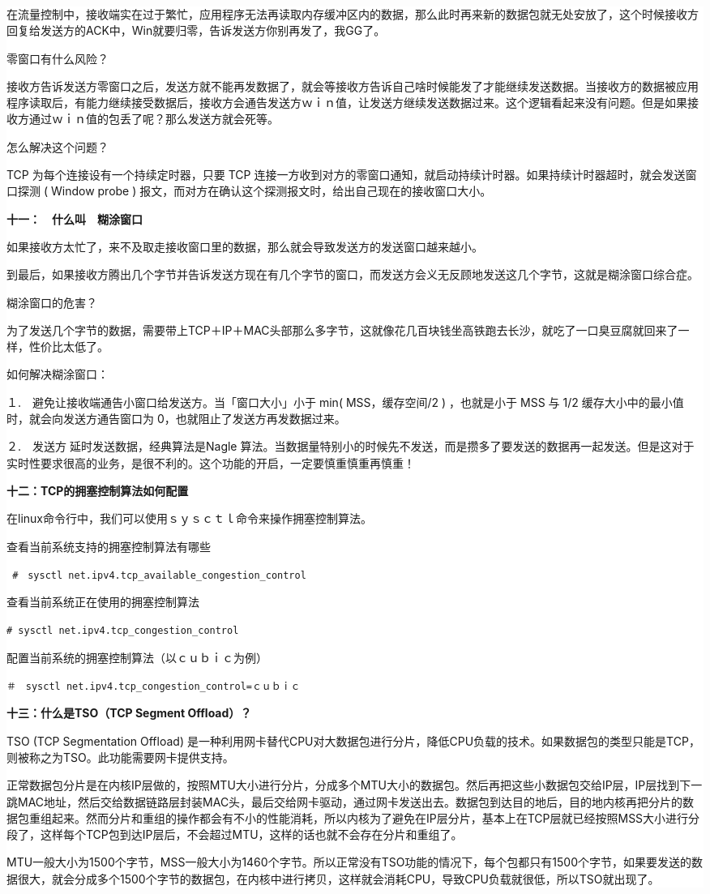 在流量控制中，接收端实在过于繁忙，应用程序无法再读取内存缓冲区内的数据，那么此时再来新的数据包就无处安放了，这个时候接收方回复给发送方的ACK中，Win就要归零，告诉发送方你别再发了，我GG了。

零窗口有什么风险？  

接收方告诉发送方零窗口之后，发送方就不能再发数据了，就会等接收方告诉自己啥时候能发了才能继续发送数据。当接收方的数据被应用程序读取后，有能力继续接受数据后，接收方会通告发送方ｗｉｎ值，让发送方继续发送数据过来。这个逻辑看起来没有问题。但是如果接收方通过ｗｉｎ值的包丢了呢？那么发送方就会死等。

怎么解决这个问题？

TCP 为每个连接设有一个持续定时器，只要 TCP 连接一方收到对方的零窗口通知，就启动持续计时器。如果持续计时器超时，就会发送窗口探测 ( Window probe ) 报文，而对方在确认这个探测报文时，给出自己现在的接收窗口大小。

**十一：　什么叫　糊涂窗口**

如果接收方太忙了，来不及取走接收窗口里的数据，那么就会导致发送方的发送窗口越来越小。

到最后，如果接收方腾出几个字节并告诉发送方现在有几个字节的窗口，而发送方会义无反顾地发送这几个字节，这就是糊涂窗口综合症。

糊涂窗口的危害？

为了发送几个字节的数据，需要带上TCP＋IP＋MAC头部那么多字节，这就像花几百块钱坐高铁跑去长沙，就吃了一口臭豆腐就回来了一样，性价比太低了。

如何解决糊涂窗口：  

１.　避免让接收端通告小窗口给发送方。当「窗口大小」小于 min( MSS，缓存空间/2 ) ，也就是小于 MSS 与 1/2 缓存大小中的最小值时，就会向发送方通告窗口为 0，也就阻止了发送方再发数据过来。

２.　发送方 延时发送数据，经典算法是Nagle 算法。当数据量特别小的时候先不发送，而是攒多了要发送的数据再一起发送。但是这对于实时性要求很高的业务，是很不利的。这个功能的开启，一定要慎重慎重再慎重！

  

**十二：TCP的拥塞控制算法如何配置**

在linux命令行中，我们可以使用ｓｙｓｃｔｌ命令来操作拥塞控制算法。  

查看当前系统支持的拥塞控制算法有哪些  

```
 #　sysctl net.ipv4.tcp_available_congestion_control
```

查看当前系统正在使用的拥塞控制算法

```
# sysctl net.ipv4.tcp_congestion_control
```

配置当前系统的拥塞控制算法（以ｃｕｂｉｃ为例）  

```
＃　sysctl net.ipv4.tcp_congestion_control=ｃｕｂｉｃ
```

**十三：什么是****TSO****（TCP Segment Offload）？**  

TSO (TCP Segmentation Offload) 是一种利用网卡替代CPU对大数据包进行分片，降低CPU负载的技术。如果数据包的类型只能是TCP，则被称之为TSO。此功能需要网卡提供支持。

正常数据包分片是在内核IP层做的，按照MTU大小进行分片，分成多个MTU大小的数据包。然后再把这些小数据包交给IP层，IP层找到下一跳MAC地址，然后交给数据链路层封装MAC头，最后交给网卡驱动，通过网卡发送出去。数据包到达目的地后，目的地内核再把分片的数据包重组起来。然而分片和重组的操作都会有不小的性能消耗，所以内核为了避免在IP层分片，基本上在TCP层就已经按照MSS大小进行分段了，这样每个TCP包到达IP层后，不会超过MTU，这样的话也就不会存在分片和重组了。

MTU一般大小为1500个字节，MSS一般大小为1460个字节。所以正常没有TSO功能的情况下，每个包都只有1500个字节，如果要发送的数据很大，就会分成多个1500个字节的数据包，在内核中进行拷贝，这样就会消耗CPU，导致CPU负载就很低，所以TSO就出现了。
